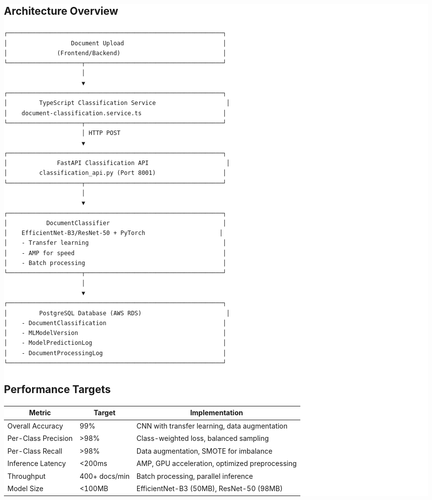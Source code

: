 ## Architecture Overview

```
┌─────────────────────────────────────────────────────────────┐
│                  Document Upload                            │
│              (Frontend/Backend)                             │
└─────────────────────┬───────────────────────────────────────┘
                      │
                      ▼
┌─────────────────────────────────────────────────────────────┐
│         TypeScript Classification Service                    │
│    document-classification.service.ts                       │
└─────────────────────┬───────────────────────────────────────┘
                      │ HTTP POST
                      ▼
┌─────────────────────────────────────────────────────────────┐
│              FastAPI Classification API                      │
│         classification_api.py (Port 8001)                   │
└─────────────────────┬───────────────────────────────────────┘
                      │
                      ▼
┌─────────────────────────────────────────────────────────────┐
│           DocumentClassifier                                │
│    EfficientNet-B3/ResNet-50 + PyTorch                     │
│    - Transfer learning                                      │
│    - AMP for speed                                          │
│    - Batch processing                                       │
└─────────────────────┬───────────────────────────────────────┘
                      │
                      ▼
┌─────────────────────────────────────────────────────────────┐
│         PostgreSQL Database (AWS RDS)                        │
│    - DocumentClassification                                 │
│    - MLModelVersion                                         │
│    - ModelPredictionLog                                     │
│    - DocumentProcessingLog                                  │
└─────────────────────────────────────────────────────────────┘
```

## Performance Targets

| Metric | Target | Implementation |
|--------|--------|----------------|
| Overall Accuracy | 99% | CNN with transfer learning, data augmentation |
| Per-Class Precision | >98% | Class-weighted loss, balanced sampling |
| Per-Class Recall | >98% | Data augmentation, SMOTE for imbalance |
| Inference Latency | <200ms | AMP, GPU acceleration, optimized preprocessing |
| Throughput | 400+ docs/min | Batch processing, parallel inference |
| Model Size | <100MB | EfficientNet-B3 (50MB), ResNet-50 (98MB) |
